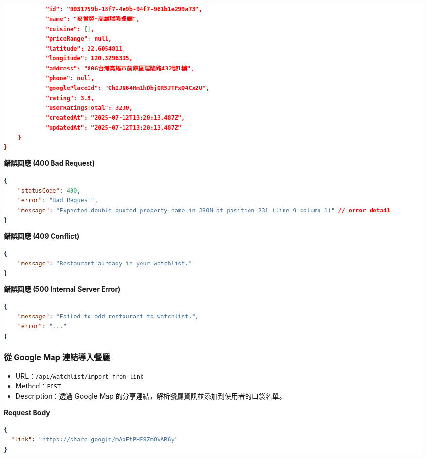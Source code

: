 ```json
			"id": "0031759b-18f7-4e9b-94f7-961b1e299a73",
			"name": "麥當勞-高雄瑞隆餐廳",
			"cuisine": [],
			"priceRange": null,
			"latitude": 22.6054811,
			"longitude": 120.3296335,
			"address": "806台灣高雄市前鎮區瑞隆路432號1樓",
			"phone": null,
			"googlePlaceId": "ChIJN64Mm1kDbjQR5JTFxQ4Cx2U",
			"rating": 3.9,
			"userRatingsTotal": 3230,
			"createdAt": "2025-07-12T13:20:13.487Z",
			"updatedAt": "2025-07-12T13:20:13.487Z"
	}
}
```

**錯誤回應 (400 Bad Request)**
```json
{
    "statusCode": 400,
    "error": "Bad Request",
    "message": "Expected double-quoted property name in JSON at position 231 (line 9 column 1)"	// error detail
}
```

**錯誤回應 (409 Conflict)**
```json
{
	"message": "Restaurant already in your watchlist."
}
```

**錯誤回應 (500 Internal Server Error)**
```json
{
	"message": "Failed to add restaurant to watchlist.",
	"error": "..."
}
```

### 從 Google Map 連結導入餐廳
* URL：`/api/watchlist/import-from-link`
* Method：`POST`
* Description：透過 Google Map 的分享連結，解析餐廳資訊並添加到使用者的口袋名單。

**Request Body**

```json
{
  "link": "https://share.google/mAaFtPHFSZmOVAR6y"
}
```
